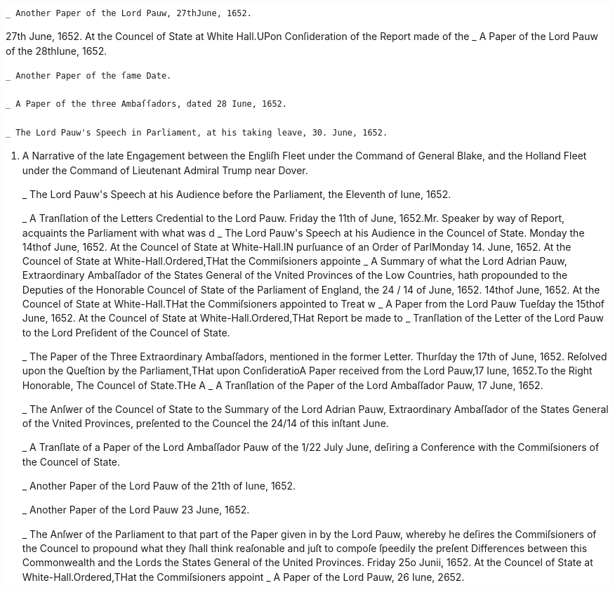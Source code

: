     _ Another Paper of the Lord Pauw, 27thJune, 1652.
27th June, 1652.
At the Councel of State at White Hall.UPon Conſideration of the Report made of the 
    _ A Paper of the Lord Pauw of the 28thIune, 1652.

    _ Another Paper of the ſame Date.

    _ A Paper of the three Ambaſſadors, dated 28 Iune, 1652.

    _ The Lord Pauw's Speech in Parliament, at his taking leave, 30. June, 1652.

1. A Narrative of the late Engagement between the Engliſh Fleet under the Command of General Blake, and the Holland Fleet under the Command of Lieutenant Admiral Trump near Dover.

    _ The Lord Pauw's Speech at his Audience before the Parliament, the Eleventh of Iune, 1652.

    _ A Tranſlation of the Letters Credential to the Lord Pauw.
Friday the 11th of June, 1652.Mr. Speaker by way of Report, acquaints the Parliament with what was d
    _ The Lord Pauw's Speech at his Audience in the Councel of State.
Monday the 14thof June, 1652.
At the Councel of State at White-Hall.IN purſuance of an Order of ParlMonday 14. June, 1652.
At the Councel of State at White-Hall.Ordered,THat the Commiſsioners appointe
    _ A Summary of what the Lord Adrian Pauw, Extraordinary Ambaſſador of the States General of the Vnited Provinces of the Low Countries, hath propounded to the Deputies of the Honorable Councel of State of the Parliament of England, the 24 / 14 of June, 1652.
14thof June, 1652. At the Councel of State at White-Hall.THat the Commiſsioners appointed to Treat w
    _ A Paper from the Lord Pauw
Tueſday the 15thof June, 1652. At the Councel of State at White-Hall.Ordered,THat Report be made to 
    _ Tranſlation of the Letter of the Lord Pauw to the Lord Preſident of the Councel of State.

    _ The Paper of the Three Extraordinary Ambaſſadors, mentioned in the former Letter.
Thurſday the 17th of June, 1652. Reſolved upon the Queſtion by the Parliament,THat upon ConſideratioA Paper received from the Lord Pauw,17 Iune, 1652.To the Right Honorable, The Councel of State.THe A
    _ A Tranſlation of the Paper of the Lord Ambaſſador Pauw, 17 June, 1652.

    _ The Anſwer of the Councel of State to the Summary of the Lord Adrian Pauw, Extraordinary Ambaſſador of the States General of the Vnited Provinces, preſented to the Councel the 24/14 of this inſtant June.

    _ A Tranſlate of a Paper of the Lord Ambaſſador Pauw of the 1/22 July June, deſiring a Conference with the Commiſsioners of the Councel of State.

    _ Another Paper of the Lord Pauw of the 21th of Iune, 1652.

    _ Another Paper of the Lord Pauw 23 June, 1652.

    _ The Anſwer of the Parliament to that part of the Paper given in by the Lord Pauw, whereby he deſires the Commiſsioners of the Councel to propound what they ſhall think reaſonable and juſt to compoſe ſpeedily the preſent Differences between this Commonwealth and the Lords the States General of the United Provinces.
Friday 25o Junii, 1652. At the Councel of State at White-Hall.Ordered,THat the Commiſsioners appoint
    _ A Paper of the Lord Pauw, 26 Iune, 2652.
